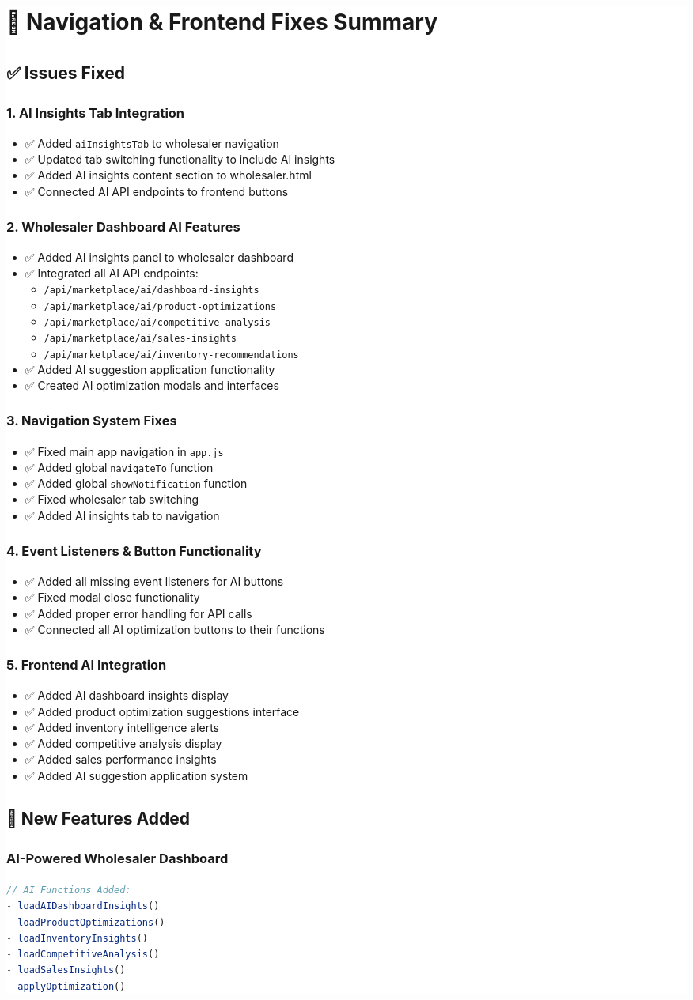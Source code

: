 # 🔧 Navigation & Frontend Fixes Summary

## ✅ Issues Fixed

### 1. **AI Insights Tab Integration**
- ✅ Added `aiInsightsTab` to wholesaler navigation
- ✅ Updated tab switching functionality to include AI insights
- ✅ Added AI insights content section to wholesaler.html
- ✅ Connected AI API endpoints to frontend buttons

### 2. **Wholesaler Dashboard AI Features**
- ✅ Added AI insights panel to wholesaler dashboard
- ✅ Integrated all AI API endpoints:
  - `/api/marketplace/ai/dashboard-insights`
  - `/api/marketplace/ai/product-optimizations`
  - `/api/marketplace/ai/competitive-analysis`
  - `/api/marketplace/ai/sales-insights`
  - `/api/marketplace/ai/inventory-recommendations`
- ✅ Added AI suggestion application functionality
- ✅ Created AI optimization modals and interfaces

### 3. **Navigation System Fixes**
- ✅ Fixed main app navigation in `app.js`
- ✅ Added global `navigateTo` function
- ✅ Added global `showNotification` function
- ✅ Fixed wholesaler tab switching
- ✅ Added AI insights tab to navigation

### 4. **Event Listeners & Button Functionality**
- ✅ Added all missing event listeners for AI buttons
- ✅ Fixed modal close functionality
- ✅ Added proper error handling for API calls
- ✅ Connected all AI optimization buttons to their functions

### 5. **Frontend AI Integration**
- ✅ Added AI dashboard insights display
- ✅ Added product optimization suggestions interface
- ✅ Added inventory intelligence alerts
- ✅ Added competitive analysis display
- ✅ Added sales performance insights
- ✅ Added AI suggestion application system

## 🚀 New Features Added

### **AI-Powered Wholesaler Dashboard**
```javascript
// AI Functions Added:
- loadAIDashboardInsights()
- loadProductOptimizations()
- loadInventoryInsights()
- loadCompetitiveAnalysis()
- loadSalesInsights()
- applyOptimization()
```
